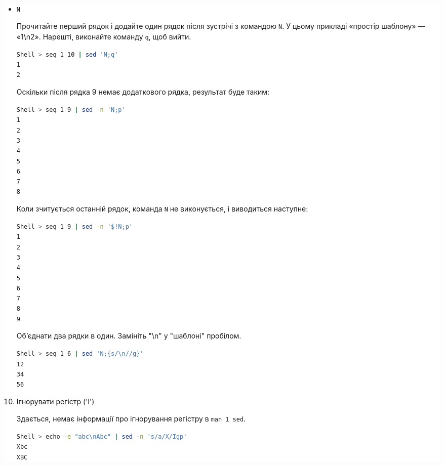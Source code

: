    - `N`

     Прочитайте перший рядок і додайте один рядок після зустрічі з командою `N`. У цьому прикладі «простір шаблону» — «1\n2». Нарешті, виконайте команду `q`, щоб вийти.

     ```bash
     Shell > seq 1 10 | sed 'N;q'
     1
     2
     ```

     Оскільки після рядка 9 немає додаткового рядка, результат буде таким:

     ```bash
     Shell > seq 1 9 | sed -n 'N;p'
     1
     2
     3
     4
     5
     6
     7
     8
     ```

     Коли зчитується останній рядок, команда `N` не виконується, і виводиться наступне:

     ```bash
     Shell > seq 1 9 | sed -n '$!N;p'
     1
     2
     3
     4
     5
     6
     7
     8
     9
     ```

     Об’єднати два рядки в один. Замініть "\n" у "шаблоні" пробілом.

     ```bash
     Shell > seq 1 6 | sed 'N;{s/\n//g}'
     12
     34
     56
     ```

10. Ігнорувати регістр ('I')

    Здається, немає інформації про ігнорування регістру в `man 1 sed`.

    ```bash
    Shell > echo -e "abc\nAbc" | sed -n 's/a/X/Igp'
    Xbc
    XBC
    ```
